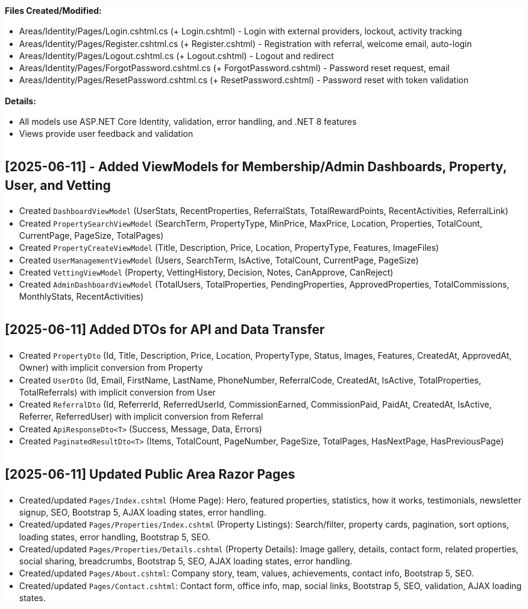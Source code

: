 **Files Created/Modified:**
- Areas/Identity/Pages/Login.cshtml.cs (+ Login.cshtml) - Login with external providers, lockout, activity tracking
- Areas/Identity/Pages/Register.cshtml.cs (+ Register.cshtml) - Registration with referral, welcome email, auto-login
- Areas/Identity/Pages/Logout.cshtml.cs (+ Logout.cshtml) - Logout and redirect
- Areas/Identity/Pages/ForgotPassword.cshtml.cs (+ ForgotPassword.cshtml) - Password reset request, email
- Areas/Identity/Pages/ResetPassword.cshtml.cs (+ ResetPassword.cshtml) - Password reset with token validation

**Details:**
- All models use ASP.NET Core Identity, validation, error handling, and .NET 8 features
- Views provide user feedback and validation

## [2025-06-11] - Added ViewModels for Membership/Admin Dashboards, Property, User, and Vetting

- Created `DashboardViewModel` (UserStats, RecentProperties, ReferralStats, TotalRewardPoints, RecentActivities, ReferralLink)
- Created `PropertySearchViewModel` (SearchTerm, PropertyType, MinPrice, MaxPrice, Location, Properties, TotalCount, CurrentPage, PageSize, TotalPages)
- Created `PropertyCreateViewModel` (Title, Description, Price, Location, PropertyType, Features, ImageFiles)
- Created `UserManagementViewModel` (Users, SearchTerm, IsActive, TotalCount, CurrentPage, PageSize)
- Created `VettingViewModel` (Property, VettingHistory, Decision, Notes, CanApprove, CanReject)
- Created `AdminDashboardViewModel` (TotalUsers, TotalProperties, PendingProperties, ApprovedProperties, TotalCommissions, MonthlyStats, RecentActivities)

## [2025-06-11] Added DTOs for API and Data Transfer

- Created `PropertyDto` (Id, Title, Description, Price, Location, PropertyType, Status, Images, Features, CreatedAt, ApprovedAt, Owner) with implicit conversion from Property
- Created `UserDto` (Id, Email, FirstName, LastName, PhoneNumber, ReferralCode, CreatedAt, IsActive, TotalProperties, TotalReferrals) with implicit conversion from User
- Created `ReferralDto` (Id, ReferrerId, ReferredUserId, CommissionEarned, CommissionPaid, PaidAt, CreatedAt, IsActive, Referrer, ReferredUser) with implicit conversion from Referral
- Created `ApiResponseDto<T>` (Success, Message, Data, Errors)
- Created `PaginatedResultDto<T>` (Items, TotalCount, PageNumber, PageSize, TotalPages, HasNextPage, HasPreviousPage)

## [2025-06-11] Updated Public Area Razor Pages

- Created/updated `Pages/Index.cshtml` (Home Page): Hero, featured properties, statistics, how it works, testimonials, newsletter signup, SEO, Bootstrap 5, AJAX loading states, error handling.
- Created/updated `Pages/Properties/Index.cshtml` (Property Listings): Search/filter, property cards, pagination, sort options, loading states, error handling, Bootstrap 5, SEO.
- Created/updated `Pages/Properties/Details.cshtml` (Property Details): Image gallery, details, contact form, related properties, social sharing, breadcrumbs, Bootstrap 5, SEO, AJAX loading states, error handling.
- Created/updated `Pages/About.cshtml`: Company story, team, values, achievements, contact info, Bootstrap 5, SEO.
- Created/updated `Pages/Contact.cshtml`: Contact form, office info, map, social links, Bootstrap 5, SEO, validation, AJAX loading states.
